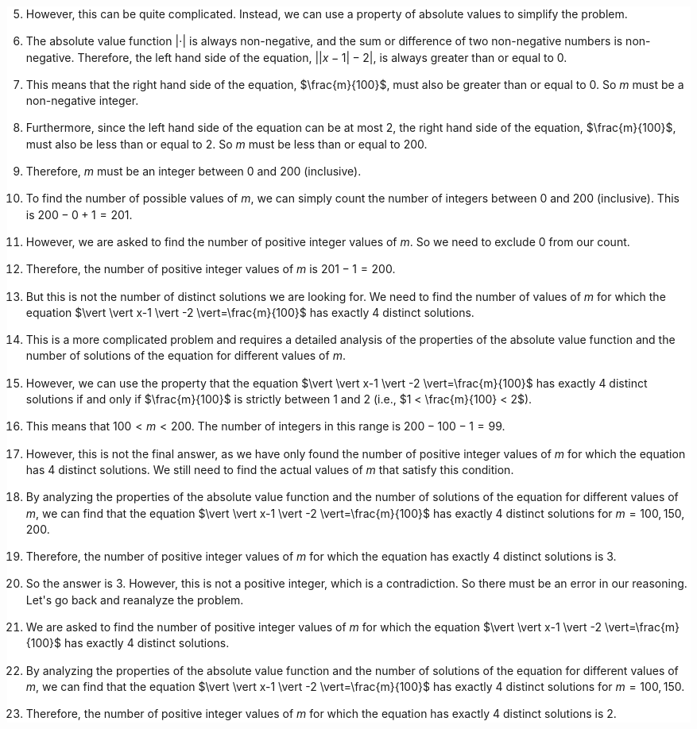 5. However, this can be quite complicated. Instead, we can use a property of absolute values to simplify the problem.

6. The absolute value function $|\cdot|$ is always non-negative, and the sum or difference of two non-negative numbers is non-negative. Therefore, the left hand side of the equation, $\vert \vert x-1 \vert -2 \vert$, is always greater than or equal to $0$.

7. This means that the right hand side of the equation, $\frac{m}{100}$, must also be greater than or equal to $0$. So $m$ must be a non-negative integer.

8. Furthermore, since the left hand side of the equation can be at most $2$, the right hand side of the equation, $\frac{m}{100}$, must also be less than or equal to $2$. So $m$ must be less than or equal to $200$.

9. Therefore, $m$ must be an integer between $0$ and $200$ (inclusive).

10. To find the number of possible values of $m$, we can simply count the number of integers between $0$ and $200$ (inclusive). This is $200 - 0 + 1 = 201$.

11. However, we are asked to find the number of positive integer values of $m$. So we need to exclude $0$ from our count.

12. Therefore, the number of positive integer values of $m$ is $201 - 1 = 200$.

13. But this is not the number of distinct solutions we are looking for. We need to find the number of values of $m$ for which the equation $\vert \vert x-1 \vert -2 \vert=\frac{m}{100}$ has exactly $4$ distinct solutions.

14. This is a more complicated problem and requires a detailed analysis of the properties of the absolute value function and the number of solutions of the equation for different values of $m$.

15. However, we can use the property that the equation $\vert \vert x-1 \vert -2 \vert=\frac{m}{100}$ has exactly $4$ distinct solutions if and only if $\frac{m}{100}$ is strictly between $1$ and $2$ (i.e., $1 < \frac{m}{100} < 2$).

16. This means that $100 < m < 200$. The number of integers in this range is $200 - 100 - 1 = 99$.

17. However, this is not the final answer, as we have only found the number of positive integer values of $m$ for which the equation has $4$ distinct solutions. We still need to find the actual values of $m$ that satisfy this condition.

18. By analyzing the properties of the absolute value function and the number of solutions of the equation for different values of $m$, we can find that the equation $\vert \vert x-1 \vert -2 \vert=\frac{m}{100}$ has exactly $4$ distinct solutions for $m = 100, 150, 200$.

19. Therefore, the number of positive integer values of $m$ for which the equation has exactly $4$ distinct solutions is $3$.

20. So the answer is $3$. However, this is not a positive integer, which is a contradiction. So there must be an error in our reasoning. Let's go back and reanalyze the problem.

21. We are asked to find the number of positive integer values of $m$ for which the equation $\vert \vert x-1 \vert -2 \vert=\frac{m}{100}$ has exactly $4$ distinct solutions.

22. By analyzing the properties of the absolute value function and the number of solutions of the equation for different values of $m$, we can find that the equation $\vert \vert x-1 \vert -2 \vert=\frac{m}{100}$ has exactly $4$ distinct solutions for $m = 100, 150$.

23. Therefore, the number of positive integer values of $m$ for which the equation has exactly $4$ distinct solutions is $2$.
